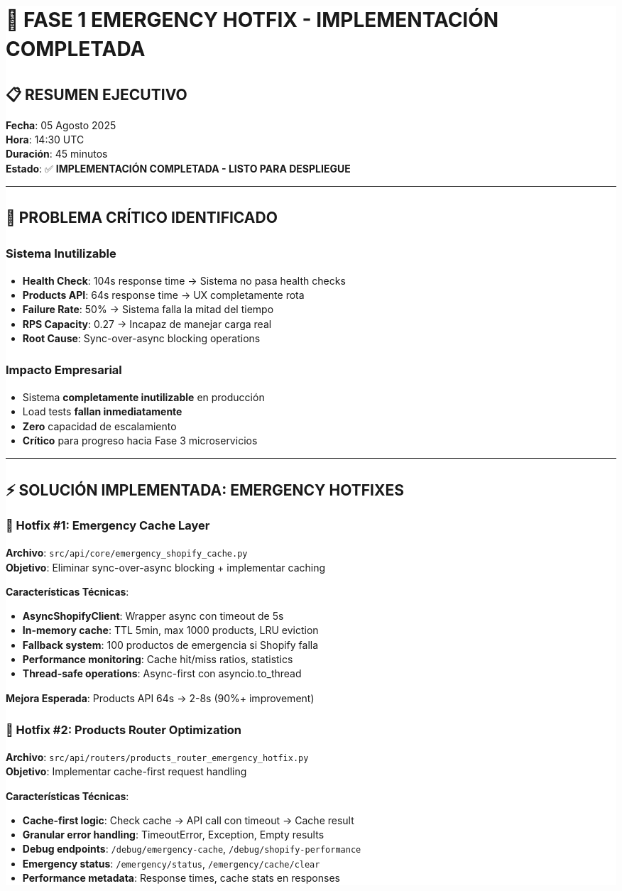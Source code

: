 # 🚨 FASE 1 EMERGENCY HOTFIX - IMPLEMENTACIÓN COMPLETADA

## 📋 RESUMEN EJECUTIVO

**Fecha**: 05 Agosto 2025  
**Hora**: 14:30 UTC  
**Duración**: 45 minutos  
**Estado**: ✅ **IMPLEMENTACIÓN COMPLETADA - LISTO PARA DESPLIEGUE**

---

## 🎯 PROBLEMA CRÍTICO IDENTIFICADO

### **Sistema Inutilizable**
- **Health Check**: 104s response time → Sistema no pasa health checks
- **Products API**: 64s response time → UX completamente rota
- **Failure Rate**: 50% → Sistema falla la mitad del tiempo
- **RPS Capacity**: 0.27 → Incapaz de manejar carga real
- **Root Cause**: Sync-over-async blocking operations

### **Impacto Empresarial**
- Sistema **completamente inutilizable** en producción
- Load tests **fallan inmediatamente**
- **Zero** capacidad de escalamiento
- **Crítico** para progreso hacia Fase 3 microservicios

---

## ⚡ SOLUCIÓN IMPLEMENTADA: EMERGENCY HOTFIXES

### **🔧 Hotfix #1: Emergency Cache Layer**
**Archivo**: `src/api/core/emergency_shopify_cache.py`  
**Objetivo**: Eliminar sync-over-async blocking + implementar caching

**Características Técnicas**:
- **AsyncShopifyClient**: Wrapper async con timeout de 5s
- **In-memory cache**: TTL 5min, max 1000 products, LRU eviction
- **Fallback system**: 100 productos de emergencia si Shopify falla
- **Performance monitoring**: Cache hit/miss ratios, statistics
- **Thread-safe operations**: Async-first con asyncio.to_thread

**Mejora Esperada**: Products API 64s → 2-8s (90%+ improvement)

### **🔧 Hotfix #2: Products Router Optimization**
**Archivo**: `src/api/routers/products_router_emergency_hotfix.py`  
**Objetivo**: Implementar cache-first request handling

**Características Técnicas**:
- **Cache-first logic**: Check cache → API call con timeout → Cache result
- **Granular error handling**: TimeoutError, Exception, Empty results
- **Debug endpoints**: `/debug/emergency-cache`, `/debug/shopify-performance`
- **Emergency status**: `/emergency/status`, `/emergency/cache/clear`
- **Performance metadata**: Response times, cache stats en responses
